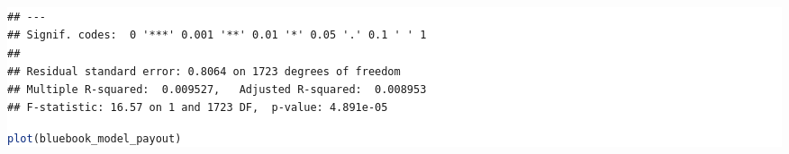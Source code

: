     ## ---
    ## Signif. codes:  0 '***' 0.001 '**' 0.01 '*' 0.05 '.' 0.1 ' ' 1
    ## 
    ## Residual standard error: 0.8064 on 1723 degrees of freedom
    ## Multiple R-squared:  0.009527,   Adjusted R-squared:  0.008953 
    ## F-statistic: 16.57 on 1 and 1723 DF,  p-value: 4.891e-05

``` r
plot(bluebook_model_payout)
```
